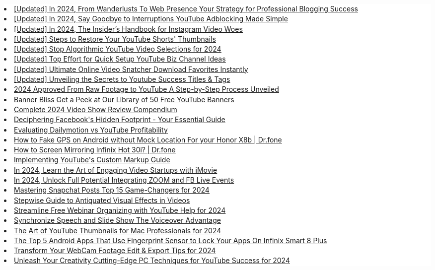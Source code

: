 <li><a href="https://youtube-docs.techidaily.com/ed-in-2024-from-wanderlusts-to-web-presence-your-strategy-for-professional-blogging-success/"><u>[Updated] In 2024, From Wanderlusts To Web Presence  Your Strategy for Professional Blogging Success</u></a></li>
<li><a href="https://youtube-docs.techidaily.com/ed-in-2024-say-goodbye-to-interruptions-youtube-adblocking-made-simple/"><u>[Updated] In 2024, Say Goodbye to Interruptions  YouTube Adblocking Made Simple</u></a></li>
<li><a href="https://instagram-video-recordings.techidaily.com/updated-in-2024-the-insiders-handbook-for-instagram-video-woes/"><u>[Updated] In 2024, The Insider’s Handbook for Instagram Video Woes</u></a></li>
<li><a href="https://youtube-docs.techidaily.com/ed-steps-to-restore-your-youtube-shorts-thumbnails/"><u>[Updated] Steps to Restore Your YouTube Shorts' Thumbnails</u></a></li>
<li><a href="https://youtube-docs.techidaily.com/ed-stop-algorithmic-youtube-video-selections-for-2024/"><u>[Updated] Stop Algorithmic YouTube Video Selections for 2024</u></a></li>
<li><a href="https://youtube-docs.techidaily.com/ed-top-effort-for-quick-setup-youtube-biz-channel-ideas/"><u>[Updated] Top Effort for Quick Setup  YouTube Biz Channel Ideas</u></a></li>
<li><a href="https://youtube-docs.techidaily.com/ed-ultimate-online-video-snatcher-download-favorites-instantly/"><u>[Updated] Ultimate Online Video Snatcher  Download Favorites Instantly</u></a></li>
<li><a href="https://youtube-docs.techidaily.com/ed-unveiling-the-secrets-to-youtube-success-titles-and-tags/"><u>[Updated] Unveiling the Secrets to Youtube Success  Titles & Tags</u></a></li>
<li><a href="https://youtube-docs.techidaily.com/approved-from-raw-footage-to-youtube-a-step-by-step-process-unveiled/"><u>2024 Approved  From Raw Footage to YouTube  A Step-by-Step Process Unveiled</u></a></li>
<li><a href="https://youtube-docs.techidaily.com/r-bliss-get-a-peek-at-our-library-of-50-free-youtube-banners/"><u>Banner Bliss  Get a Peek at Our Library of 50 Free YouTube Banners</u></a></li>
<li><a href="https://extra-tips.techidaily.com/complete-2024-video-show-review-compendium/"><u>Complete 2024 Video Show Review Compendium</u></a></li>
<li><a href="https://article-posts.techidaily.com/deciphering-facebooks-hidden-footprint-your-essential-guide/"><u>Deciphering Facebook's Hidden Footprint - Your Essential Guide</u></a></li>
<li><a href="https://youtube-docs.techidaily.com/ating-dailymotion-vs-youtube-profitability/"><u>Evaluating Dailymotion vs YouTube Profitability</u></a></li>
<li><a href="https://android-location.techidaily.com/how-to-fake-gps-on-android-without-mock-location-for-your-honor-x8b-drfone-by-drfone-virtual/"><u>How to Fake GPS on Android without Mock Location For your Honor X8b | Dr.fone</u></a></li>
<li><a href="https://screen-mirror.techidaily.com/how-to-screen-mirroring-infinix-hot-30i-drfone-by-drfone-android/"><u>How to Screen Mirroring Infinix Hot 30i? | Dr.fone</u></a></li>
<li><a href="https://youtube-docs.techidaily.com/menting-youtubes-custom-markup-guide/"><u>Implementing YouTube's Custom Markup Guide</u></a></li>
<li><a href="https://youtube-docs.techidaily.com/24-learn-the-art-of-engaging-video-startups-with-imovie/"><u>In 2024, Learn the Art of Engaging Video Startups with iMovie</u></a></li>
<li><a href="https://some-approaches.techidaily.com/in-2024-unlock-full-potential-integrating-zoom-and-fb-live-events/"><u>In 2024, Unlock Full Potential  Integrating ZOOM and FB Live Events</u></a></li>
<li><a href="https://snapchat-videos.techidaily.com/mastering-snapchat-posts-top-15-game-changers-for-2024/"><u>Mastering Snapchat Posts  Top 15 Game-Changers for 2024</u></a></li>
<li><a href="https://youtube-docs.techidaily.com/ise-guide-to-antiquated-visual-effects-in-videos/"><u>Stepwise Guide to Antiquated Visual Effects in Videos</u></a></li>
<li><a href="https://youtube-docs.techidaily.com/mline-free-webinar-organizing-with-youtube-help-for-2024/"><u>Streamline Free Webinar Organizing with YouTube Help for 2024</u></a></li>
<li><a href="https://video-screen-grab.techidaily.com/synchronize-speech-and-slide-show-the-voiceover-advantage/"><u>Synchronize Speech and Slide Show  The Voiceover Advantage</u></a></li>
<li><a href="https://youtube-docs.techidaily.com/rt-of-youtube-thumbnails-for-mac-professionals-for-2024/"><u>The Art of YouTube Thumbnails for Mac Professionals for 2024</u></a></li>
<li><a href="https://unlock-android.techidaily.com/the-top-5-android-apps-that-use-fingerprint-sensor-to-lock-your-apps-on-infinix-smart-8-plus-by-drfone-android/"><u>The Top 5 Android Apps That Use Fingerprint Sensor to Lock Your Apps On Infinix Smart 8 Plus</u></a></li>
<li><a href="https://screen-sharing-recording.techidaily.com/transform-your-webcam-footage-edit-and-export-tips-for-2024/"><u>Transform Your WebCam Footage  Edit & Export Tips for 2024</u></a></li>
<li><a href="https://youtube-docs.techidaily.com/sh-your-creativity-cutting-edge-pc-techniques-for-youtube-success-for-2024/"><u>Unleash Your Creativity  Cutting-Edge PC Techniques for YouTube Success for 2024</u></a></li>
</ul></div>
